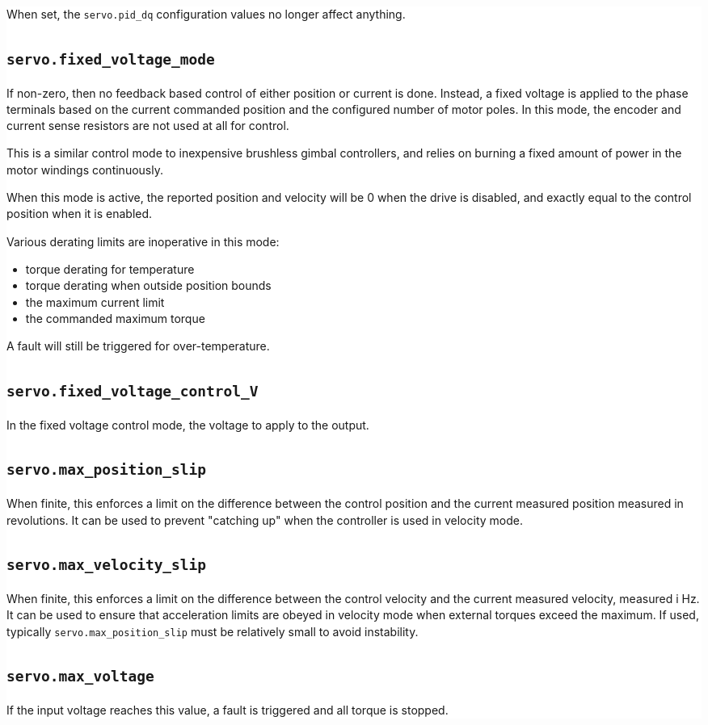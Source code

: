When set, the `servo.pid_dq` configuration values no longer affect
anything.

## `servo.fixed_voltage_mode` ##

If non-zero, then no feedback based control of either position or
current is done.  Instead, a fixed voltage is applied to the phase
terminals based on the current commanded position and the configured
number of motor poles.  In this mode, the encoder and current sense
resistors are not used at all for control.

This is a similar control mode to inexpensive brushless gimbal
controllers, and relies on burning a fixed amount of power in the
motor windings continuously.

When this mode is active, the reported position and velocity will be 0
when the drive is disabled, and exactly equal to the control position
when it is enabled.

Various derating limits are inoperative in this mode:
 * torque derating for temperature
 * torque derating when outside position bounds
 * the maximum current limit
 * the commanded maximum torque

A fault will still be triggered for over-temperature.

## `servo.fixed_voltage_control_V` ##

In the fixed voltage control mode, the voltage to apply to the output.


## `servo.max_position_slip` ##

When finite, this enforces a limit on the difference between the
control position and the current measured position measured in
revolutions.  It can be used to prevent "catching up" when the
controller is used in velocity mode.

## `servo.max_velocity_slip` ##

When finite, this enforces a limit on the difference between the
control velocity and the current measured velocity, measured i Hz.  It
can be used to ensure that acceleration limits are obeyed in velocity
mode when external torques exceed the maximum.  If used, typically
`servo.max_position_slip` must be relatively small to avoid
instability.

## `servo.max_voltage` ##

If the input voltage reaches this value, a fault is triggered and all
torque is stopped.
